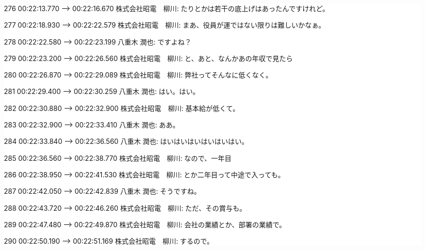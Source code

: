 276
00:22:13.770 --> 00:22:16.670
株式会社昭電　柳川: たりとかは若干の底上げはあったんですけれど。

277
00:22:18.930 --> 00:22:22.579
株式会社昭電　柳川: まあ、役員が運ではない限りは難しいかなぁ。

278
00:22:22.580 --> 00:22:23.199
八重木 潤也: ですよね？

279
00:22:23.200 --> 00:22:26.560
株式会社昭電　柳川: と、あと、なんかあの年収で見たら

280
00:22:26.870 --> 00:22:29.089
株式会社昭電　柳川: 弊社ってそんなに低くなく。

281
00:22:29.400 --> 00:22:30.259
八重木 潤也: はい。はい。

282
00:22:30.880 --> 00:22:32.900
株式会社昭電　柳川: 基本給が低くて。

283
00:22:32.900 --> 00:22:33.410
八重木 潤也: ああ。

284
00:22:33.840 --> 00:22:36.560
八重木 潤也: はいはいはいはいはいはい。

285
00:22:36.560 --> 00:22:38.770
株式会社昭電　柳川: なので、一年目

286
00:22:38.950 --> 00:22:41.530
株式会社昭電　柳川: とか二年目って中途で入っても。

287
00:22:42.050 --> 00:22:42.839
八重木 潤也: そうですね。

288
00:22:43.720 --> 00:22:46.260
株式会社昭電　柳川: ただ、その賞与も。

289
00:22:47.480 --> 00:22:49.870
株式会社昭電　柳川: 会社の業績とか、部署の業績で。

290
00:22:50.190 --> 00:22:51.169
株式会社昭電　柳川: するので。
